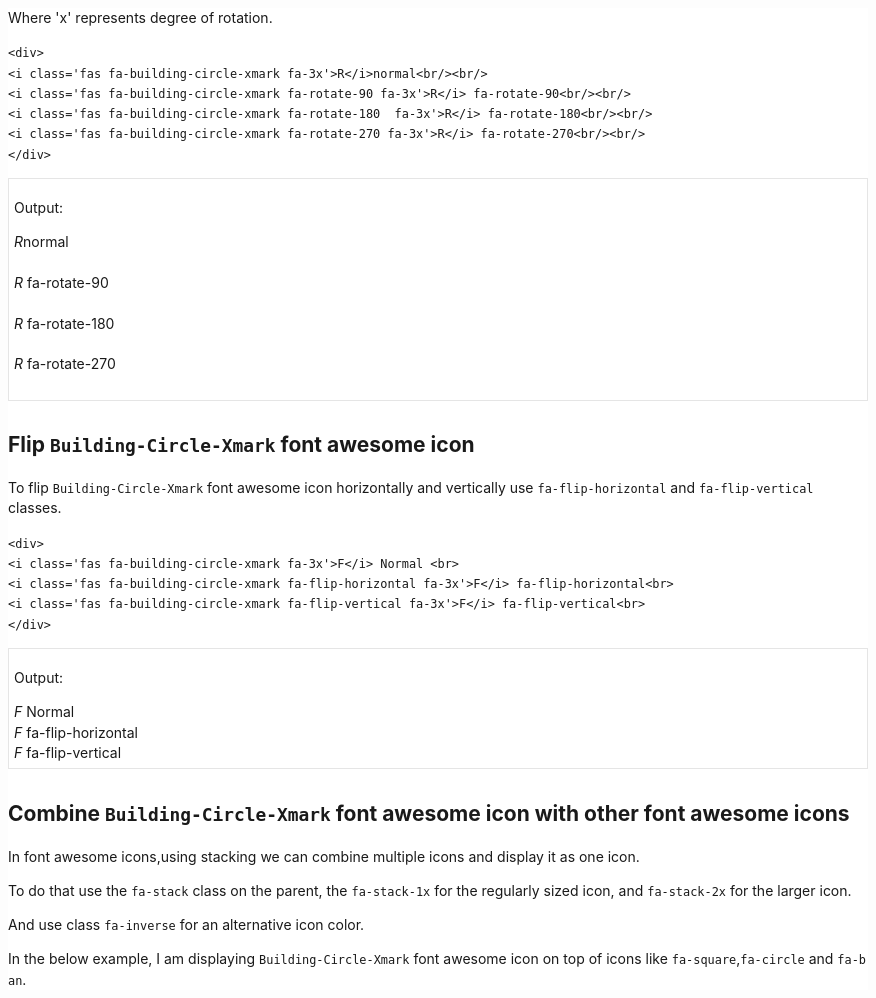 Where 'x' represents degree of rotation.
```
<div>
<i class='fas fa-building-circle-xmark fa-3x'>R</i>normal<br/><br/>
<i class='fas fa-building-circle-xmark fa-rotate-90 fa-3x'>R</i> fa-rotate-90<br/><br/> 
<i class='fas fa-building-circle-xmark fa-rotate-180  fa-3x'>R</i> fa-rotate-180<br/><br/> 
<i class='fas fa-building-circle-xmark fa-rotate-270 fa-3x'>R</i> fa-rotate-270<br/><br/>
</div>
```

<div style='border:1px solid rgba(0,0,0,.1);margin-bottom:10px;padding:5px;'>
<p>Output:</p>


<div>
<i class='fas fa-building-circle-xmark fa-3x'>R</i>normal<br/><br/>
<i class='fas fa-building-circle-xmark fa-rotate-90 fa-3x'>R</i> fa-rotate-90<br/><br/> 
<i class='fas fa-building-circle-xmark fa-rotate-180  fa-3x'>R</i> fa-rotate-180<br/><br/> 
<i class='fas fa-building-circle-xmark fa-rotate-270 fa-3x'>R</i> fa-rotate-270<br/><br/>
</div>
</div>

## Flip `Building-Circle-Xmark` font awesome icon
 To flip `Building-Circle-Xmark` font awesome icon horizontally and vertically use `fa-flip-horizontal` and `fa-flip-vertical` classes.

```
<div>
<i class='fas fa-building-circle-xmark fa-3x'>F</i> Normal <br>
<i class='fas fa-building-circle-xmark fa-flip-horizontal fa-3x'>F</i> fa-flip-horizontal<br>
<i class='fas fa-building-circle-xmark fa-flip-vertical fa-3x'>F</i> fa-flip-vertical<br>
</div>
```

<div style='border:1px solid rgba(0,0,0,.1);margin-bottom:10px;padding:5px;'>
<p>Output:</p>


<div>
<i class='fas fa-building-circle-xmark fa-3x'>F</i> Normal <br>
<i class='fas fa-building-circle-xmark fa-flip-horizontal fa-3x'>F</i> fa-flip-horizontal<br>
<i class='fas fa-building-circle-xmark fa-flip-vertical fa-3x'>F</i> fa-flip-vertical<br>
</div>
</div>

## Combine `Building-Circle-Xmark` font awesome icon with other font awesome icons

In font awesome icons,using stacking we can combine multiple icons and display it as one icon.

To do that use the `fa-stack` class on the parent, the `fa-stack-1x` for the regularly sized icon, and `fa-stack-2x` for the larger icon.

And use class `fa-inverse` for an alternative icon color. 

In the below example, I am displaying `Building-Circle-Xmark` font awesome icon on top of icons like `fa-square`,`fa-circle` and `fa-ban`.
